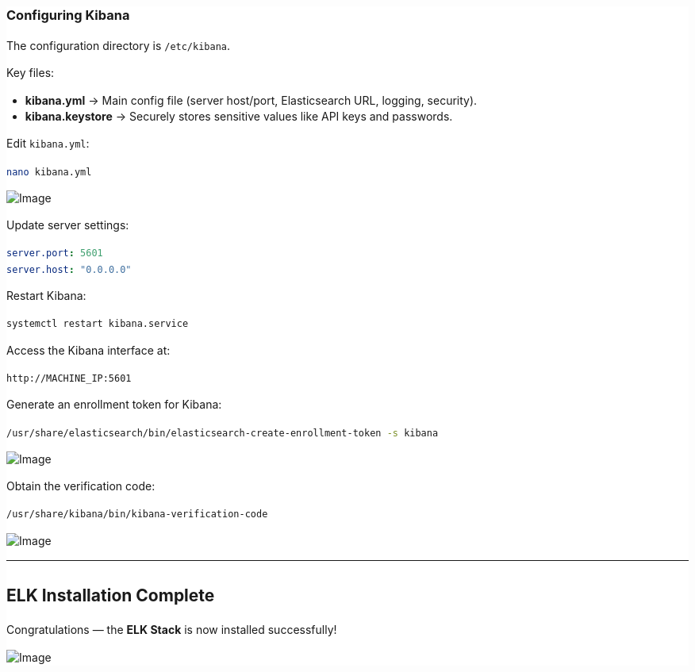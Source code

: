 
### Configuring Kibana

The configuration directory is `/etc/kibana`.

Key files:

* **kibana.yml** → Main config file (server host/port, Elasticsearch URL, logging, security).
* **kibana.keystore** → Securely stores sensitive values like API keys and passwords.

Edit `kibana.yml`:

```bash
nano kibana.yml
```

<img width="613" height="547" alt="Image" src="https://github.com/user-attachments/assets/bd21c8ec-ef94-4859-9eea-c4e3acc43124" />

Update server settings:

```yaml
server.port: 5601
server.host: "0.0.0.0"
```

Restart Kibana:

```bash
systemctl restart kibana.service
```

Access the Kibana interface at:

```
http://MACHINE_IP:5601
```

Generate an enrollment token for Kibana:

```bash
/usr/share/elasticsearch/bin/elasticsearch-create-enrollment-token -s kibana
```

<img width="674" height="571" alt="Image" src="https://github.com/user-attachments/assets/9f41adfb-b34b-46e8-ad28-ab275e421814" />

Obtain the verification code:

```bash
/usr/share/kibana/bin/kibana-verification-code
```

<img width="942" height="680" alt="Image" src="https://github.com/user-attachments/assets/fe23a427-c410-4299-aa45-ef0bf392b347" />

---

## ELK Installation Complete

Congratulations — the **ELK Stack** is now installed successfully!

<img width="961" height="895" alt="Image" src="https://github.com/user-attachments/assets/68725630-4940-424b-9ffc-e18d6c894561" />
